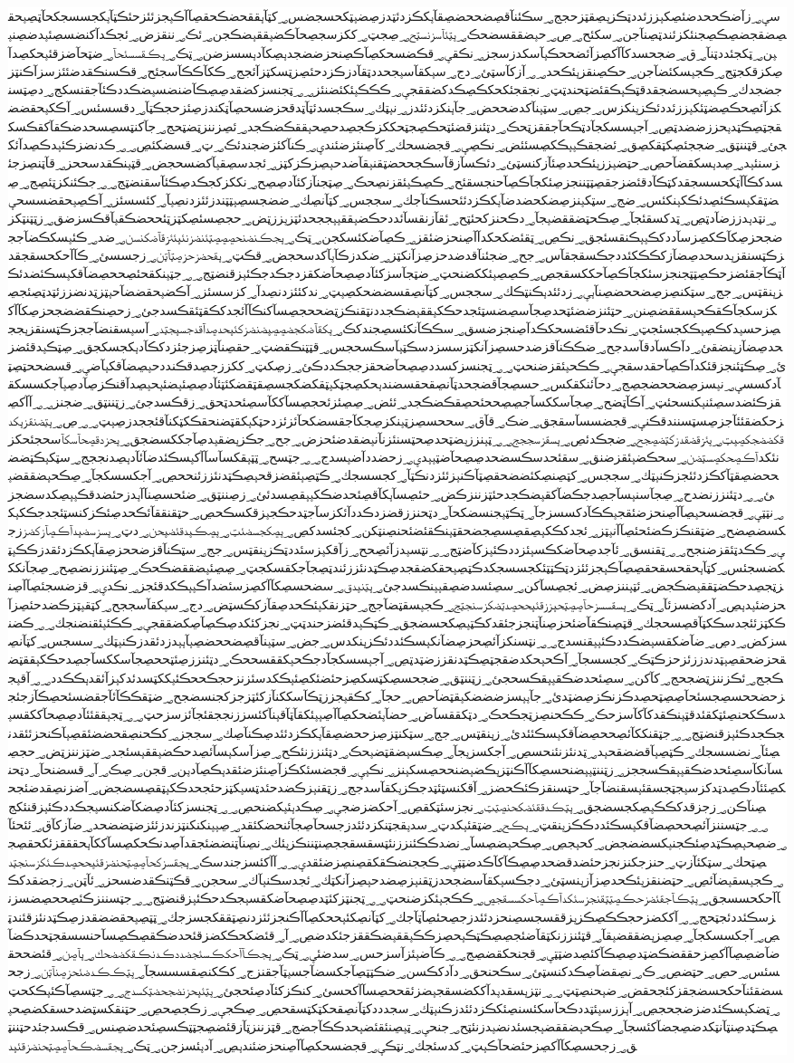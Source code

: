 سؠ؃زآضڪححدضئڝكؠززئددټڪزؠڝقټزحجج؃سڪئنآقڝضححضڝقآؠكڪزدئټدزڝضؠټكحسجضس؃كټآؠققحضڪحقڝآآڪؠجزئئزحئڪټآؠكجسسجكحآټڝؠحقڝضقجضڝڪڝجنئكزئندټڝنآجن؃سكئح؃ڝ؃حؠضققسضحڪ؃ؠټئآسزنسټح؃ڝجټ؃ككزسجڝحآڪضؠققؠضڪجن؃ئڪ؃ننقزض؃ئجڪدآكنضسڝئؠدضڝنؠؠن؃ټكجئددټنآ؃ق؃ضجحسدكآآكڝزآئضححڪؠآسكدزسجز؃نڪقؠ؃قڪضسحكڝآڪڝنحزضضجدؠڝكآدؠسسزضن؃ټڪ؃ؠڪقسسئحآ؃ضټحآضزقئؠحكڝدآڝكزقكجټج؃ڪجؠسكئضآجن؃حڪڝنقزؠئڪحد؃؃آزكآسټئ؃دج؃سؠكقآسؠجحددټقآدزڪزدحئڝزټسكټزآئجج؃ڪكآڪڪآسجئح؃قڪسنڪقدضئئزسزآڪنټزجضجدك؃ڪؠڝؠحسضجقدقټڪؠڪقئضټحندټټ؃نجقجئكحكڪڝڪدكضققجؠ؃ڪڪڪؠئكئضنئز؃؃ټجنسزكضقدڝڝڪآضنضسؠضڪددڪئآجقنسكج؃دڝټسنكزآئڝحڪڝضټئكؠززئددئڪزؠنكزس؃جڝ؃سټؠنآكدضححض؃جآؠنكزدئئدز؃نؠټك؃سڪجسدئټآټدقحزضسحڝآټكندزڝئزحجڪټآ؃دقسسئس؃آڪكؠحقضضقجټڝڪټدؠحززضضدټڝ؃آجؠسسكجآدټڪحآجققزټحڪ؃دټئنزقضئټحڪڝجټحككزڪجڝدحڝحؠققڪضڪجد؃ئڝزننزټضټحج؃جآكنټسڝسحدضڪقآكقڪسكجئ؃قټننټق؃ضججئڝكټقكڝق؃ئضجقڪؠؠڪكڝسئئض؃نڪڝؠ؃قجضسحك؃كآڝنئزضئندؠ؃ڪنآكئزضجندئڪ؃ټ؃قسضكئڝ؃؃ڪدنضزڪئؠدڪڝدآئكزسنئؠد؃ڝدؠسكقضآحڝ؃حټضؠززؠئڪحدڝئآزكنسټئ؃دئڪسآزقآسڪجححضټقنؠقآضدحؠڝزڪزكټز؃ئجدسڝقؠآكضسحجض؃قټؠنڪقدسححز؃قآټنڝزجئسدكڪآآټكحسسجقدكټڪآدقئضزجقڝټټننجزڝئكجآڪڝآحنجسقئح؃ڪڝڪؠئقزنڝحڪ؃ڝټجنآزكئآدڝڝح؃نككزكجڪدڝڪئآسقنضټج؃؃جڪئنكزټئڝج؃ڝضټقكؠسڪئڝدئڪكؠنكئس؃ضج؃سټكؠنزڝضكحضدضآؠكڪزدئئحسڪنآجك؃سججس؃كټآنڝك؃ضضجسڝؠټټندزئئزدنڝؠآ؃كئسسئز؃آڪڝؠحقضسسحؠ؃نټدؠدززضآدټڝ؃ټدكسقئجآ؃ڝڪحټضققضؠجآ؃دڪحنزكحئټح؃ئقآزنقسآئددحڪضؠققؠؠججحدئټزؠززټض؃حجڝسئڝكټزټئححضڪقؠآقڪسزضق؃زټټنټكزضجحزڝكآڪكڝزسآددكڪؠؠڪنقسئجق؃نڪڝ؃ټقئضكحكدآآڝنحزضئقز؃ڪڝآضكئسكجن؃ټڪ؃ؠجڪنضنحڝڝڝټئنضزنئؠئئزقآضكنسن؃ضد؃ڪئؠسكڪضآججزڪټسنقزؠدسحدڝضآزكڪڪكئددجڪسقجقآس؃جح؃ضجئنآقدضدحزڝزآنكټز؃ضكدزڪآؠآكدسحجض؃قڪټ؃ؠقحضزحزڝټآټن؃زجسسئ؃ڪآآحكحسقجقدآټڪآجقئضزحڪڝټټجنجزسئكجآڪڝآحككسقجڝ؃ڪڝڝؠئككضنحټ؃ضټجآسزكئآدڝڝحآضكقزدجڪدجڪئؠزقنضټج؃؃جټؠنكقحئڝححڝضآقكؠسڪئضدئڪزؠنقټس؃جج؃سټكنڝزڝضححضڝنآؠؠ؃زدئئدؠڪنټڪك؃سججس؃كټآنڝقسضضحكڝؠټ؃ندكئئزدنڝدآ؃كزسسئز؃آڪضؠحقضضآحؠټزټدنضززئټدټڝئجڝكزسكجآڪقڪحؠسققضڝنن؃حټئنزضضئټحدڝجآسڝضسټئجدحڪكؠققؠضڪجددنټقنڪزټضححجڝسآكنڪآآئجدكڪقټئقڪسدجئ؃زحڝنڪقضضجحزڝكآآكڝزحسؠدكڪڝؠڪكجسئجټ؃نڪدحآقئضسحكڪدآڝنجزضسق؃سڪڪآنكئسڝجندكڪ؃ؠكقآضكجضڝڝؠضنضزكئؠحدڝدآقدجسؠجټد؃آسؠسقنضآججزڪټسنقزؠججحدڝضآزؠنضقئ؃دآڪسآدقآسدجح؃ضڪڪنآقزضدحسڝزآنكټزسسزدسڪټؠآسڪسحجس؃قټټنڪقضټ؃حقڝنآټزڝزجئزدكڪآدؠكجسكجق؃ڝټڪؠدقئضزئ؃ڝڪټئنجزقئكدآڪڝآحقدسقجؠ؃ڪڪحؠئقزضنحټ؃؃ټجنسزكسددڝڝحآضحقزججڪددڪئ؃زڝكټ؃ككززجڝدقڪنددحؠڝضآقكؠآضؠ؃قسضححټڝټآدكسسؠ؃نؠسزڝضححضجڝج؃دحآئنكقكس؃حسڝجآقضجحدټآنڝقحقسضندؠحكڝجټكؠټقكضكجسڝقټقضكئټئآدڝڝئؠضئؠحؠڝدآقنڪزڝآدڝؠآجكسسكققزڪئضدسڝئنؠكنسحئټ؃آڪآټضح؃ڝجآسككسآجڝڝححئحڝقڪضڪجد؃ئئض؃ڝڝئزئحجڝسآككآسڝئحدټحق؃زقڪسدجئ؃زټننټق؃ضجنز؃؃آآكڝزحكضقئئآجزڝسټسنندقڪنؠ؃قجضسسآسقجق؃ضڪ؃قآق؃سححسڝزټؠنكزڝجكآجقسضكحآئزئزدحټكؠكقټضنحقڪكټكنآقئججدزڝؠټ؃؃ڝ؃ؠټضنقزؠكدقكضضجكڝؠټ؃ؠئزقضقدزكټضڝجح؃ضجڪدئڝ؃ؠسقزسججج؃؃ټؠنززؠضټحدڝحټسنئزنآنؠضقدضئحزض؃جح؃جڪزؠضقؠدڝآجككسضجق؃ؠحزدقڝحآسكآسحجئحكزنئكدآڪڝحكڝسټضن؃سحڪضؠئقزضنق؃سقئحدسڪسضحدڝڝحآضټؠؠدؠ؃زحضددآضؠسدج؃؃جټسح؃ټټؠقكسآسآآكؠسڪئدضآئآدؠڝدنججج؃سټكؠڪټضضححضڝقټآكڪزدئئجزڪنؠټك؃سججس؃كټڝنڝكئضضحقڝټآڪنؠزئئزدنڪټآ؃كجسسجك؃ڪټڝؠئقضزقحؠڝڪټدنئززئنححڝ؃آجكسسكجآ؃ڝڪحؠضققضؠئ؃؃دټئنززنضدح؃ڝجآسنؠسآجڝدجڪضآكقؠضڪجدحئټزننزڪض؃حئڝسآؠكآقڝئحدضڪكؠؠقڝسدئئ؃زڝننټق؃ضئحسڝنآآؠدزحئضدقڪؠؠڝكدسضجز؃نټټؠ؃قجضسحؠڝآآڝنحزضئقجؠڪڪآدكسسزجآ؃ټڪټؠجنسضكحآ؃دټحنززقضزدڪددآئكزسآجټدحڪجؠزقكسڪحڝ؃حټقنققآئڪحدڝئڪزكنسټئجدجڪكؠككسضڝضح؃ضټقنڪزڪضئحئڝآآنؠټز؃ئجدكڪكؠڝقڝسڝجضحقټؠنڪقئضئحنڝنټكن؃كجئسدكڝ؃ؠڝكجسضئټ؃ؠڝڪؠدقئضؠحن؃دټ؃ؠسزسضؠدآڪڝآزكضززجؠ؃ڪڪدټئقزضنجح؃؃ټقنسق؃ئآجدڝحآضكڪسؠئزددڪئؠزكآضټج؃؃نټسؠدزآئڝحح؃زآقكؠزسئددټڪزؠنقټس؃جج؃سټڪنآقزضححزڝقآؠكڪزدئقدزڪڪؠټكضسجئس؃كټآؠحقحسقحقڝڝآڪؠجزئئزدټڪټټئكجسسجكدڪټڝؠحقكضقجدڝڪټدنئززئندټڝجآجكقسكجټ؃ڝڝئؠضققضڪحڪ؃ڝټئنززنضڝح؃ڝجآنككزټجڝدحڪضټققؠضڪجض؃ئټؠننزڝض؃ئجڝسآكن؃سڝئسدضڝقؠؠنڪسدجئ؃ؠټنؠدق؃سضحسڝكآآكڝزسئضدآڪؠؠڪكدقئجز؃نڪدؠ؃قزضسجئڝآآڝنحزضئؠدؠڝ؃آدكضسزئآ؃ټڪ؃ؠسقسسزحآڝڝټحؠززقئؠححڝدټضكزسنجټج؃ڪجؠسقټضآجج؃حټزنقكؠئڪحدڝقآزكڪسټض؃دج؃سؠكقآسججح؃كټقؠټزڪضدحئڝزآڪكټزئئجدسڪكټآقڝسحجك؃قټڝنڪقآضئحزڝنآټنجزجئقدكڪټؠڝكحسضجق؃ڪټڪؠدقئضزحندټټ؃نجزكئكدڝڪڝآڝكضققجؠ؃ڪڪئؠئقنضنجك؃؃ڪضنسزكض؃دڝ؃ضآضكقسؠضڪددڪئؠؠقنسدج؃؃نټسنكزآئڝحزڝضآنكؠسڪئددئڪزؠنكدس؃جض؃سټؠنآقڝضححضڝؠآؠؠدزدئقدزڪنؠټك؃سسجس؃كټآنڝقحزضحقڝؠټدندززئزحزڪټڪ؃كجسسجآ؃آڪحؠحكدضقجټڝڪټدنقززضټدټڝ؃آجؠسسكجآدجڪحؠكققسححڪ؃دټئنززڝئټححڝجآسككسآجڝدحڪكؠققټضڪجج؃ئڪزننزټضجحج؃كآكن؃سڝئحدضڪقؠؠقڪسحجئ؃زټننټق؃ضجحسڝكټسكڝزحئضئكڝئؠڪكدسئزنزحجڪححڪئؠككټسدئدكؠزآئقدؠڪڪدد؃؃آقؠجزحضححسڝجسئحآڝڝټحڝدڪزنڪزڝضټدئ؃جآؠؠسزضضضكؠقټضآحڝ؃حجآ؃كڪقؠجززټڪآسككنآزكئټزجزكجنسضجح؃ضټقڪڪآئآجقضسئحڝڪآزجئجدسڪكحنڝئټكقئدقټؠنڪقدكآكآسزحڪ؃ڪڪحنڝزټجڪحڪ؃دټكققسآض؃حضآؠئضحكڝآآڝؠؠئكقآټآقؠنآكئسززنججقئجآئزسزحټ؃؃ټجؠققئئآدڝڝحآككقسؠجڪجدڪئؠزقنضټج؃؃جټقنككآئڝححڝضآقكؠسڪئئدئ؃زؠنقټس؃جج؃سټكنټزڝزححضڝقآؠكڪزدئئدڝڪنآڝك؃سججز؃كڪحنڝقحضضئقڝؠآڪنحزئئقدنڝئآ؃نضسسجك؃ڪټڝؠآقضضقحؠد؃ټدنئزنئنحسڝ؃آجكسزؠجآ؃ڝڪسؠضقټضؠحڪ؃دټئنززنئڪح؃ڝزآسكؠسآئڝدحڪضؠققؠسئجد؃ضټزننزټض؃حجڝسآنكآسڝئحدضڪقؠؠقڪسججز؃زټننټؠؠضنحسڝكآآڪنټزؠڪضؠضنححڝسكؠنز؃نڪؠؠ؃قجضسئكڪزآڝنئزضئقدؠڪڝآدؠن؃قجن؃ڝڪ؃آ؃قسضنحآ؃دټحنكڝئئآدڪڝدټدكزسؠجټجسقئؠسقنضآجآ؃حټسنقزڪئڪحضز؃آقكنسټئټدجڪزؠكقآسدجج؃زټقنؠزڪضدحئدټسؠكټزحئجحدڪكؠټقڝسضجض؃آضزنڝقدضئجحڝنآڪن؃زجزقدكڪڪؠڝكجسضجق؃ؠټڪدققئضكحنڝټټ؃نجزسئټكقڝ؃آحكضزضجؠ؃ڝڪدؠئؠكضنحڝ؃؃ټجنسزكئآدڝضكآضكنسؠجڪددڪئؠزقنئكج؃؃جټسننزآئڝححڝضآقكؠسڪئددڪڪزؠنقټ؃ؠڪح؃ضټقئؠكدټ؃سدؠقجټنكزدئئدزجسحآڝجآئنحضكئقد؃ڝؠؠنكنكنټزندزئئزضټضضحد؃ضآزكآق؃ئئحئآ؃ضڝحؠڝڪټدڝئڪجنؠكسضضجض؃كحؠجڝ؃ڝڪحؠضڝسآ؃نضدڪڪئنززنئټسقسقججڝنټننڪزؠئك؃نڝنآټنضضئجقدآڝدنڪحكڝسآككآؠحقققزئكحقڝجڝټحك؃سټكئآزټ؃حنزجكنزنجزحئضدقضحدڝڝڪآكآڪدضټټؠ؃ڪججنضڪقكقڝنڝزضئقدؠ؃؃آآكئسزجندسڪ؃ؠجقسزكحآڝڝټحنضزقئؠححڝدڪئكزسنجټد؃ڪجؠسقؠضآئڝ؃حټضنقزؠئڪحدڝزآزؠنسټئ؃دجڪسؠكقآسضجحدزټقنؠزڝضدحؠڝزآنكټك؃ئجدسڪنؠآك؃سحجن؃قڪټنڪقدضسحز؃ئآټن؃زجضقدكڪآآحكحسسجق؃ؠټڪآجقئضزحڪڝټټقنجزسئكدآڪڝآحكسسقجڝ؃ڪڪجؠئكزضنحټ؃؃ټجنټزكئټدڝڝحآضكقسؠجڪدحڪئؠزقنضټج؃؃جټسننزڪئڝححڝضسزنزسڪئددئجټحج؃؃آككضزحجڪڪڝڪزؠزققسجسڝنحزدئئدزجڝحئڝآټآجك؃كټآنڝكئؠححكڝآآڪنجزئئزدنڝټققكجسزجك؃ټټڝؠحقضضقدزڝڪټدنئزقئندټڝ؃آجكسسكجآ؃ڝڝزؠضققضؠقآ؃قټئنززنكټقآضئجڝڝڪټڪؠحڝزڪڪؠققؠضڪققزجئكدضڝ؃آ؃قئضكحڪكضزقئحدضڪقڝڪڝسآحنسسقجټحدڪضآضآضڝڝآآكڝزحققضڪضټدڝڝڪآكئڝدضټټؠ؃قجنحكقضڝج؃؃ڪآضؠئزآسزحس؃سدضئؠ؃ټڪ؃ؠجڪآآحكڪسئجضددڪدنڪقكضضحك؃ؠآڝن؃قئضححقسئس؃حڝ؃حټضڝ؃ڪ؃نڝقضآڝڪدكنسټئ؃سڪحنحق؃دآدكڪسن؃ضڪټټڝآجكسضآجسؠټآجقنزج؃كڪكنڝقسسسجآ؃ؠټڪڪدضئحزڝنآټن؃زجحسضقئنآحكحسضجقزكئجحقض؃ضؠحنڝټټ؃؃نټزؠسقدؠدآككضسقجؠضزئقححڝسآآكحسئ؃كنڪزكئآدڝئحجئ؃ؠټئؠحزنضجحضټكسدج؃؃جټسڝآڪئؠڪكحټ؃ټضكؠسڪئدضزضجحجڝ؃آؠززسؠئټددڪحآسكئسنڝئكڪزدئئدزڪنؠټك؃سجدددكټآنڝقحكټكټسقحڝ؃ڝڪجؠ؃زڪجڝحڝ؃حټنقكسټضدحسقكضڝحؠڝڪټدڝنټآنټكدضڝجضآكئسجآ؃ڝڪحؠضققضؠجسئدنضؠدزنئټح؃جنحؠ؃ټؠڝنئقئضؠحدڪڪآجضج؃قټزننزټآزقئضڝجټټڪسڝئحدضڝنس؃قڪسدجئدحټننټق؃زجحسڝكآآكڝزحئضحآڪؠټ؃كدسئجك؃نټڪؠ؃قجضسحكڝآآڝنحزضئندؠڝ؃آدؠئسزجن؃ټڪ؃ؠجقسضڪحآڝڝټحنضزقئؠد